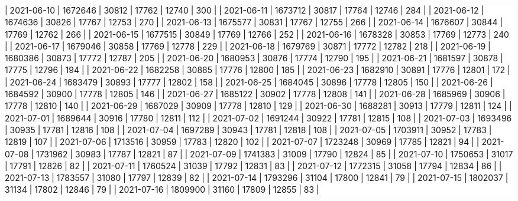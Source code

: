 | 2021-06-10 | 1672646 | 30812 | 17762 | 12740 | 300 |
| 2021-06-11 | 1673712 | 30817 | 17764 | 12746 | 284 |
| 2021-06-12 | 1674636 | 30826 | 17767 | 12753 | 270 |
| 2021-06-13 | 1675577 | 30831 | 17767 | 12755 | 266 |
| 2021-06-14 | 1676607 | 30844 | 17769 | 12762 | 266 |
| 2021-06-15 | 1677515 | 30849 | 17769 | 12766 | 252 |
| 2021-06-16 | 1678328 | 30853 | 17769 | 12773 | 240 |
| 2021-06-17 | 1679046 | 30858 | 17769 | 12778 | 229 |
| 2021-06-18 | 1679769 | 30871 | 17772 | 12782 | 218 |
| 2021-06-19 | 1680386 | 30873 | 17772 | 12787 | 205 |
| 2021-06-20 | 1680953 | 30876 | 17774 | 12790 | 195 |
| 2021-06-21 | 1681597 | 30878 | 17775 | 12796 | 194 |
| 2021-06-22 | 1682258 | 30885 | 17776 | 12800 | 185 |
| 2021-06-23 | 1682910 | 30891 | 17776 | 12801 | 172 |
| 2021-06-24 | 1683479 | 30893 | 17777 | 12802 | 158 |
| 2021-06-25 | 1684045 | 30896 | 17778 | 12805 | 150 |
| 2021-06-26 | 1684592 | 30900 | 17778 | 12805 | 146 |
| 2021-06-27 | 1685122 | 30902 | 17778 | 12808 | 141 |
| 2021-06-28 | 1685969 | 30906 | 17778 | 12810 | 140 |
| 2021-06-29 | 1687029 | 30909 | 17778 | 12810 | 129 |
| 2021-06-30 | 1688281 | 30913 | 17779 | 12811 | 124 |
| 2021-07-01 | 1689644 | 30916 | 17780 | 12811 | 112 |
| 2021-07-02 | 1691244 | 30922 | 17781 | 12815 | 108 |
| 2021-07-03 | 1693496 | 30935 | 17781 | 12816 | 108 |
| 2021-07-04 | 1697289 | 30943 | 17781 | 12818 | 108 |
| 2021-07-05 | 1703911 | 30952 | 17783 | 12819 | 107 |
| 2021-07-06 | 1713516 | 30959 | 17783 | 12820 | 102 |
| 2021-07-07 | 1723248 | 30969 | 17785 | 12821 | 94 |
| 2021-07-08 | 1731962 | 30983 | 17787 | 12821 | 87 |
| 2021-07-09 | 1741383 | 31009 | 17790 | 12824 | 85 |
| 2021-07-10 | 1750653 | 31017 | 17791 | 12826 | 82 |
| 2021-07-11 | 1760524 | 31039 | 17792 | 12831 | 83 |
| 2021-07-12 | 1772315 | 31058 | 17794 | 12834 | 86 |
| 2021-07-13 | 1783557 | 31080 | 17797 | 12839 | 82 |
| 2021-07-14 | 1793296 | 31104 | 17800 | 12841 | 79 |
| 2021-07-15 | 1802037 | 31134 | 17802 | 12846 | 79 |
| 2021-07-16 | 1809900 | 31160 | 17809 | 12855 | 83 |
